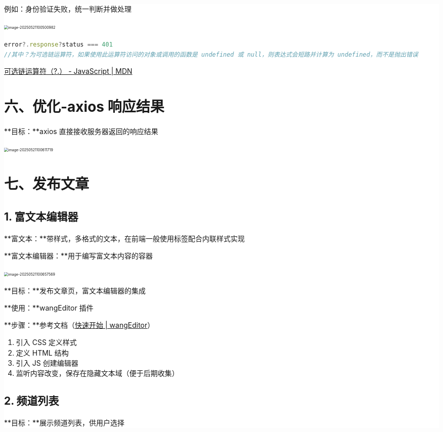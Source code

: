 例如：身份验证失败，统一判断并做处理

<img src="https://ossjshenry.oss-cn-hangzhou.aliyuncs.com/img/image-20250521100500982.png" alt="image-20250521100500982" style="zoom:50%;" />

```js
error?.response?status === 401
//其中？为可选链运算符，如果使用此运算符访问的对象或调用的函数是 undefined 或 null，则表达式会短路并计算为 undefined，而不是抛出错误
```

[可选链运算符（?.） - JavaScript | MDN](https://developer.mozilla.org/zh-CN/docs/Web/JavaScript/Reference/Operators/Optional_chaining)



# 六、优化-axios 响应结果



**目标：**axios 直接接收服务器返回的响应结果



<img src="https://ossjshenry.oss-cn-hangzhou.aliyuncs.com/img/image-20250521100611719.png" alt="image-20250521100611719" style="zoom:50%;" />



# 七、发布文章



## 1. 富文本编辑器



**富文本：**带样式，多格式的文本，在前端一般使用标签配合内联样式实现

**富文本编辑器：**用于编写富文本内容的容器

<img src="https://ossjshenry.oss-cn-hangzhou.aliyuncs.com/img/image-20250521100657569.png" alt="image-20250521100657569" style="zoom:50%;" />



**目标：**发布文章页，富文本编辑器的集成

**使用：**wangEditor 插件

**步骤：**参考文档（[快速开始 | wangEditor](https://www.wangeditor.com/v5/getting-started.html)）

1. 引入 CSS 定义样式
2. 定义 HTML 结构
3. 引入 JS 创建编辑器
4. 监听内容改变，保存在隐藏文本域（便于后期收集）



## 2. 频道列表



**目标：**展示频道列表，供用户选择
